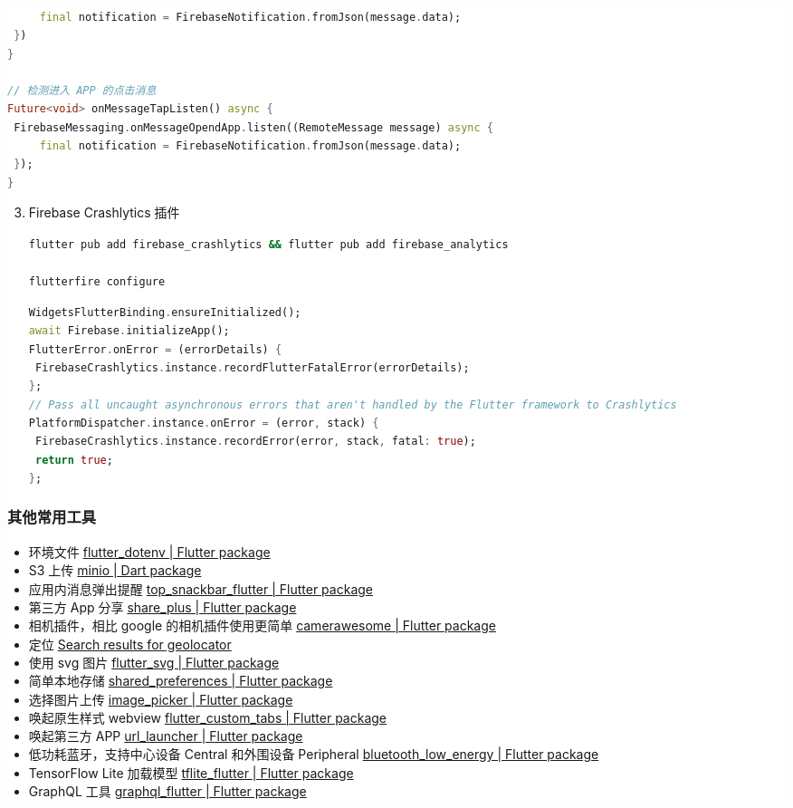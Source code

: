    ```dart
   		final notification = FirebaseNotification.fromJson(message.data);
   	})
   }

   // 检测进入 APP 的点击消息
   Future<void> onMessageTapListen() async {
   	FirebaseMessaging.onMessageOpendApp.listen((RemoteMessage message) async {
   		final notification = FirebaseNotification.fromJson(message.data);
   	});
   }

   ```

3. Firebase Crashlytics 插件

   ```bash
   flutter pub add firebase_crashlytics && flutter pub add firebase_analytics

   flutterfire configure
   ```

   ```dart
   WidgetsFlutterBinding.ensureInitialized();
   await Firebase.initializeApp();
   FlutterError.onError = (errorDetails) {
   	FirebaseCrashlytics.instance.recordFlutterFatalError(errorDetails);
   };
   // Pass all uncaught asynchronous errors that aren't handled by the Flutter framework to Crashlytics
   PlatformDispatcher.instance.onError = (error, stack) {
   	FirebaseCrashlytics.instance.recordError(error, stack, fatal: true);
   	return true;
   };
   ```

### 其他常用工具

- 环境文件 [flutter_dotenv | Flutter package](https://pub.dev/packages/flutter_dotenv)
- S3 上传 [minio | Dart package](https://pub.dev/packages/minio)
- 应用内消息弹出提醒 [top_snackbar_flutter | Flutter package](https://pub.dev/packages/top_snackbar_flutter)
- 第三方 App 分享 [share_plus | Flutter package](https://pub.dev/packages/share_plus)
- 相机插件，相比 google 的相机插件使用更简单 [camerawesome | Flutter package](https://pub.dev/packages/camerawesome)
- 定位 [Search results for geolocator](https://pub.dev/packages?q=geolocator)
- 使用 svg 图片 [flutter_svg | Flutter package](https://pub.dev/packages/flutter_svg)
- 简单本地存储 [shared_preferences | Flutter package](https://pub.dev/packages/shared_preferences)
- 选择图片上传 [image_picker | Flutter package](https://pub.dev/packages/image_picker)
- 唤起原生样式 webview [flutter_custom_tabs | Flutter package](https://pub.dev/packages/flutter_custom_tabs)
- 唤起第三方 APP [url_launcher | Flutter package](https://pub.dev/packages/url_launcher)
- 低功耗蓝牙，支持中心设备 Central 和外围设备 Peripheral [bluetooth_low_energy | Flutter package](https://pub.dev/packages/bluetooth_low_energy)
- TensorFlow Lite 加载模型 [tflite_flutter | Flutter package](https://pub.dev/packages/tflite_flutter)
- GraphQL 工具 [graphql_flutter | Flutter package](https://pub.dev/packages/graphql_flutter)
